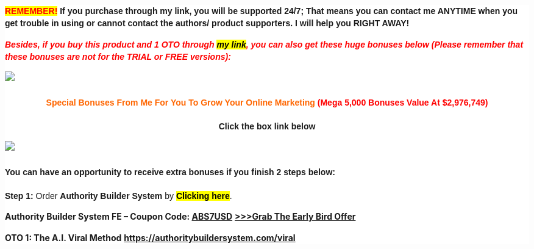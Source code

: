 <div id="le_body_row_8_col_1_el_4" class="element-container cf" data-style="">
<div class="element">
<div class="op-text-block">

<span style="font-family: helvetica, arial, sans-serif;"><strong><mark><span style="color: #ff0000;">REMEMBER!</span></mark> If you purchase through my link, you will be supported 24/7; That means you can contact me ANYTIME when you get trouble in using or cannot contact the authors/ product supporters. I will help you RIGHT AWAY!</strong></span>

<span style="font-family: helvetica, arial, sans-serif; color: #ff0000;"><em><strong>Besides, if you buy this product and 1 OTO through <span style="color: #000000;"><mark>my link</mark></span>, you can also get these huge bonuses below (Please remember that these bonuses are not for the TRIAL or FREE versions):</strong></em></span>

</div>
</div>
</div>
<div id="le_body_row_8_col_1_el_4" class="element-container cf" data-style="">
<div class="element">
<div class="op-text-block">

<span style="font-family: helvetica, arial, sans-serif;"><a href="https://warriorplus.com/o2/a/s84kx19/0/w"><img class="aligncenter loaded" src="https://i.imgur.com/XSo2dvH.png" data-lazy="true" /></a></span>

</div>
</div>
</div>
<div class="op-text-block">
<div class="op-text-block">
<div class="op-text-block">
<div class="op-text-block">
<h4 style="text-align: center;"><span style="font-family: helvetica, arial, sans-serif;"><strong><span style="color: #ff6600;">Special Bonuses From Me For You To Grow Your Online Marketing</span> <span style="color: #ff0000;">(Mega 5,000 Bonuses Value At $2,976,749)</span></strong></span></h4>
<p style="text-align: center;"><span style="font-family: helvetica, arial, sans-serif;"><strong>Click the box link below</strong></span></p>
<span style="font-family: helvetica, arial, sans-serif;"><a href="https://jvzooplinformation.blogspot.com/2023/04/vip-5000-bonuses-from-william-review.html"><img class="aligncenter loaded" src="https://i.imgur.com/PeN5GlF.png" data-lazy="true" /></a></span>

</div>
</div>
<h4><span style="font-family: helvetica, arial, sans-serif;"><strong>You can have an opportunity to receive extra bonuses if you finish 2 steps below:</strong></span></h4>
<span style="font-family: helvetica, arial, sans-serif;"><strong>Step 1:</strong> Order <strong>Authority Builder System</strong><strong> </strong>by <span style="color: #ff0000;"><mark><strong>Clicking here</strong></mark></span>.</span>

<p><strong>Authority Builder System FE – Coupon Code: <a href="https://warriorplus.com/o2/a/s84kx19/0/w" target="_blank" rel="nofollow noopener noreferrer">ABS7USD</a></strong>
<a href="https://warriorplus.com/o2/a/s84kx19/0/w" target="_blank" rel="nofollow noopener noreferrer"><strong>&gt;&gt;&gt;Grab The Early Bird Offer</strong></a>

<p><strong>OTO 1: The A.I. Viral Method</strong>
<a href="https://warriorplus.com/o2/a/s84kx19/0/w" target="_blank" rel="nofollow noopener noreferrer"><strong>https://authoritybuildersystem.com/viral</strong></a>
